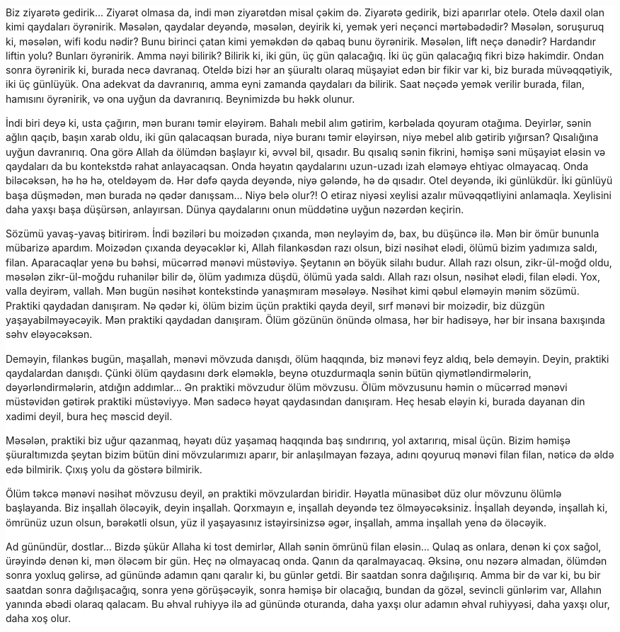 Biz ziyarətə gedirik... Ziyarət olmasa da, indi mən ziyarətdən misal çəkim də. Ziyarətə gedirik, bizi aparırlar otelə. Otelə daxil olan kimi qaydaları öyrənirik. Məsələn, qaydalar deyəndə, məsələn, deyirik ki, yemək yeri neçənci mərtəbədədir? Məsələn, soruşuruq ki, məsələn, wifi kodu nədir? Bunu birinci çatan kimi yeməkdən də qabaq bunu öyrənirik. Məsələn, lift neçə dənədir? Hardandır liftin yolu? Bunları öyrənirik. Amma nəyi bilirik? Bilirik ki, iki gün, üç gün qalacağıq. İki üç gün qalacağıq fikri bizə hakimdir. Ondan sonra öyrənirik ki, burada necə davranaq. Oteldə bizi hər an şüuraltı olaraq müşayiət edən bir fikir var ki, biz burada müvəqqətiyik, iki üç günlüyük. Ona adekvat da davranırıq, amma eyni zamanda qaydaları da bilirik. Saat nəçədə yemək verilir burada, filan, hamısını öyrənirik, və ona uyğun da davranırıq. Beynimizdə bu həkk olunur. 

İndi biri deyə ki, usta çağırın, mən buranı təmir eləyirəm. Bahalı mebil alım gətirim, kərbəlada qoyuram otağıma. Deyirlər, sənin ağlın qaçıb, başın xarab oldu, iki gün qalacaqsan burada, niyə buranı təmir eləyirsən, niyə mebel alıb gətirib yığırsan? Qısalığına uyğun davranırıq. Ona görə Allah da ölümdən başlayır ki, əvvəl bil, qısadır. Bu qısalıq sənin fikrini, həmişə səni müşayiət eləsin və qaydaları da bu kontekstdə rahat anlayacaqsan. Onda həyatın qaydalarını uzun-uzadı izah eləməyə ehtiyac olmayacaq. Onda biləcəksən, hə hə hə, oteldəyəm də. Hər dəfə qayda deyəndə, niyə gələndə, hə də qısadır. Otel deyəndə, iki günlükdür. İki günlüyü başa düşmədən, mən burada nə qədər danışsam... Niyə belə olur?! O etiraz niyəsi xeylisi azalır müvəqqətliyini anlamaqla. Xeylisini daha yaxşı başa düşürsən, anlayırsan. Dünya qaydalarını onun müddətinə uyğun nəzərdən keçirin. 

Sözümü yavaş-yavaş bitirirəm. İndi bəziləri bu moizədən çıxanda, mən neyləyim də, bax, bu düşüncə ilə. Mən bir ömür bununla mübarizə apardım. Moizədən çıxanda deyəcəklər ki, Allah filankəsdən razı olsun, bizi nəsihət elədi, ölümü bizim yadımıza saldı, filan. Aparacaqlar yenə bu bəhsi, mücərrəd mənəvi müstəviyə. Şeytanın ən böyük silahı budur. Allah razı olsun, zikr-ül-moğd oldu, məsələn zikr-ül-moğdu ruhanilər bilir də, ölüm yadımıza düşdü, ölümü yada saldı. Allah razı olsun, nəsihət elədi, filan elədi. Yox, valla deyirəm, vallah. Mən bugün nəsihət kontekstində yanaşmıram məsələyə. Nəsihət kimi qəbul eləməyin mənim sözümü. Praktiki qaydadan danışıram. Nə qədər ki, ölüm bizim üçün praktiki qayda deyil, sırf mənəvi bir moizədir, biz düzgün yaşayabilməyəcəyik. Mən praktiki qaydadan danışıram. Ölüm gözünün önündə olmasa, hər bir hadisəyə, hər bir insana baxışında səhv eləyəcəksən. 

Deməyin, filankəs bugün, maşallah, mənəvi mövzuda danışdı, ölüm haqqında, biz mənəvi feyz aldıq, belə deməyin. Deyin, praktiki qaydalardan danışdı. Çünki ölüm qaydasını dərk eləməklə, beynə otuzdurmaqla sənin bütün qiymətləndirmələrin, dəyərləndirmələrin, atdığın addımlar... Ən praktiki mövzudur ölüm mövzusu. Ölüm mövzusunu həmin o mücərrəd mənəvi müstəvidən gətirək praktiki müstəviyyə. Mən sadəcə həyat qaydasından danışıram. Heç hesab eləyin ki, burada dayanan din xadimi deyil, bura heç məscid deyil. 

Məsələn, praktiki biz uğur qazanmaq, həyatı düz yaşamaq haqqında baş sındırırıq, yol axtarırıq, misal üçün. Bizim həmişə şüuraltımızda şeytan bizim bütün dini mövzularımızı aparır, bir anlaşılmayan fəzaya, adını qoyuruq mənəvi filan filan, nəticə də əldə edə bilmirik. Çıxış yolu da göstərə bilmirik. 

Ölüm təkcə mənəvi nəsihət mövzusu deyil, ən praktiki mövzulardan biridir. Həyatla münasibət düz olur mövzunu ölümlə başlayanda. Biz inşallah öləcəyik, deyin inşallah. Qorxmayın e, inşallah deyəndə tez ölməyəcəksiniz. İnşallah deyəndə, inşallah ki, ömrünüz uzun olsun, bərəkətli olsun, yüz il yaşayasınız istəyirsinizsə əgər, inşallah, amma inşallah yenə də öləcəyik. 

Ad günündür, dostlar... Bizdə şükür Allaha ki tost demirlər, Allah sənin ömrünü filan eləsin... Qulaq as onlara, denən ki çox sağol, ürəyində denən ki, mən öləcəm bir gün. Heç nə olmayacaq onda. Qanın da qaralmayacaq. Əksinə, onu nəzərə almadan, ölümdən sonra yoxluq gəlirsə, ad günündə adamın qanı qaralır ki, bu günlər getdi. Bir saatdan sonra dağılışırıq. Amma bir də var ki, bu bir saatdan sonra dağılışacağıq, sonra yenə görüşəcəyik, sonra həmişə bir olacağıq, bundan da gözəl, sevincli günlərim var, Allahın yanında əbədi olaraq qalacam. Bu əhval ruhiyyə ilə ad günündə oturanda, daha yaxşı olur adamın əhval ruhiyyəsi, daha yaxşı olur, daha xoş olur. 
